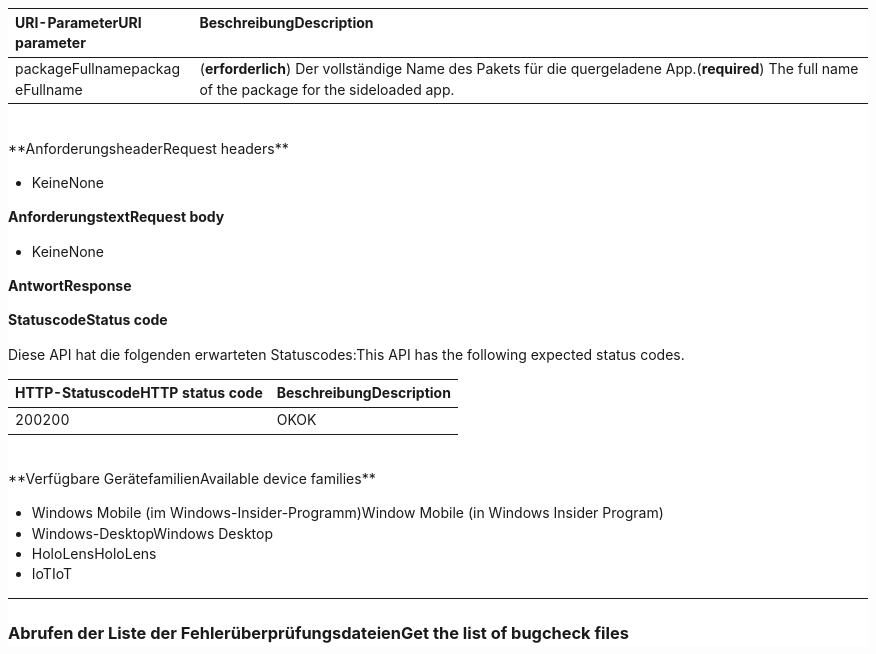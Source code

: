 <span data-ttu-id="5ed5c-445">URI-Parameter</span><span class="sxs-lookup"><span data-stu-id="5ed5c-445">URI parameter</span></span> | <span data-ttu-id="5ed5c-446">Beschreibung</span><span class="sxs-lookup"><span data-stu-id="5ed5c-446">Description</span></span>
:---          | :---
<span data-ttu-id="5ed5c-447">packageFullname</span><span class="sxs-lookup"><span data-stu-id="5ed5c-447">packageFullname</span></span>   | <span data-ttu-id="5ed5c-448">(**erforderlich**) Der vollständige Name des Pakets für die quergeladene App.</span><span class="sxs-lookup"><span data-stu-id="5ed5c-448">(**required**) The full name of the package for the sideloaded app.</span></span>
<br />
**<span data-ttu-id="5ed5c-449">Anforderungsheader</span><span class="sxs-lookup"><span data-stu-id="5ed5c-449">Request headers</span></span>**

- <span data-ttu-id="5ed5c-450">Keine</span><span class="sxs-lookup"><span data-stu-id="5ed5c-450">None</span></span>

**<span data-ttu-id="5ed5c-451">Anforderungstext</span><span class="sxs-lookup"><span data-stu-id="5ed5c-451">Request body</span></span>**

- <span data-ttu-id="5ed5c-452">Keine</span><span class="sxs-lookup"><span data-stu-id="5ed5c-452">None</span></span>

**<span data-ttu-id="5ed5c-453">Antwort</span><span class="sxs-lookup"><span data-stu-id="5ed5c-453">Response</span></span>**

**<span data-ttu-id="5ed5c-454">Statuscode</span><span class="sxs-lookup"><span data-stu-id="5ed5c-454">Status code</span></span>**

<span data-ttu-id="5ed5c-455">Diese API hat die folgenden erwarteten Statuscodes:</span><span class="sxs-lookup"><span data-stu-id="5ed5c-455">This API has the following expected status codes.</span></span>

<span data-ttu-id="5ed5c-456">HTTP-Statuscode</span><span class="sxs-lookup"><span data-stu-id="5ed5c-456">HTTP status code</span></span>      | <span data-ttu-id="5ed5c-457">Beschreibung</span><span class="sxs-lookup"><span data-stu-id="5ed5c-457">Description</span></span>
:------     | :-----
<span data-ttu-id="5ed5c-458">200</span><span class="sxs-lookup"><span data-stu-id="5ed5c-458">200</span></span> | <span data-ttu-id="5ed5c-459">OK</span><span class="sxs-lookup"><span data-stu-id="5ed5c-459">OK</span></span>
<br />
**<span data-ttu-id="5ed5c-460">Verfügbare Gerätefamilien</span><span class="sxs-lookup"><span data-stu-id="5ed5c-460">Available device families</span></span>**

* <span data-ttu-id="5ed5c-461">Windows Mobile (im Windows-Insider-Programm)</span><span class="sxs-lookup"><span data-stu-id="5ed5c-461">Window Mobile (in Windows Insider Program)</span></span>
* <span data-ttu-id="5ed5c-462">Windows-Desktop</span><span class="sxs-lookup"><span data-stu-id="5ed5c-462">Windows Desktop</span></span>
* <span data-ttu-id="5ed5c-463">HoloLens</span><span class="sxs-lookup"><span data-stu-id="5ed5c-463">HoloLens</span></span>
* <span data-ttu-id="5ed5c-464">IoT</span><span class="sxs-lookup"><span data-stu-id="5ed5c-464">IoT</span></span>

---
### <a name="get-the-list-of-bugcheck-files"></a><span data-ttu-id="5ed5c-465">Abrufen der Liste der Fehlerüberprüfungsdateien</span><span class="sxs-lookup"><span data-stu-id="5ed5c-465">Get the list of bugcheck files</span></span>
